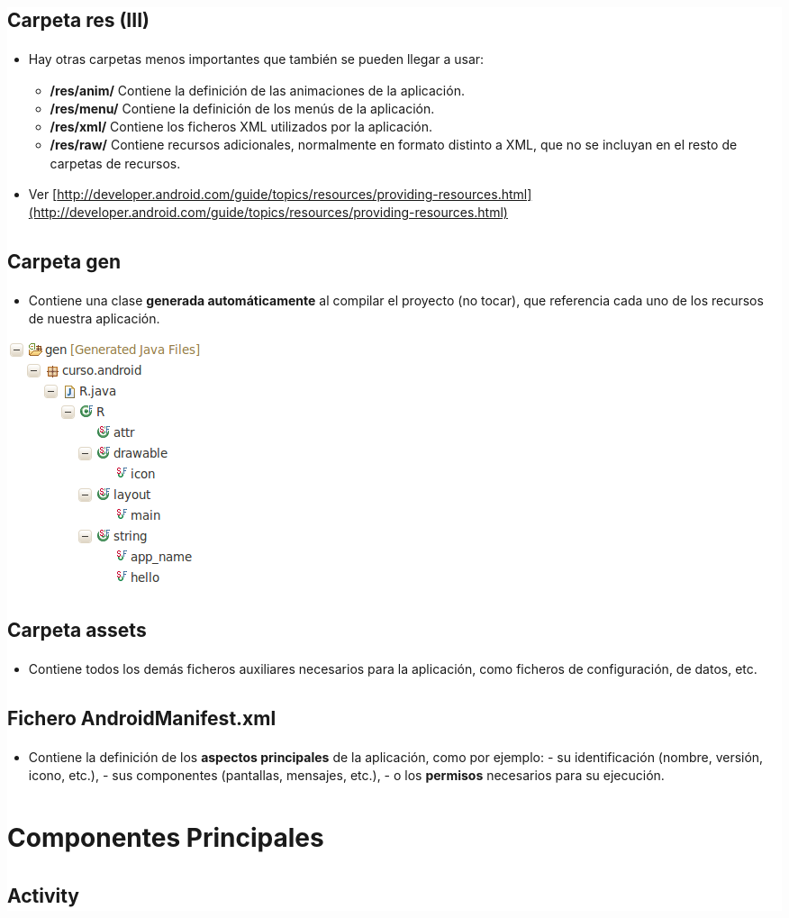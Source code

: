 ## Carpeta res (III)

- Hay otras carpetas menos importantes que también se pueden llegar a usar:
    - **/res/anim/** Contiene la definición de las animaciones de la aplicación.
    - **/res/menu/** Contiene la definición de los menús de la aplicación.
    - **/res/xml/** Contiene los ficheros XML utilizados por la aplicación.
    - **/res/raw/** Contiene recursos adicionales, normalmente en formato distinto a XML,
      que no se incluyan en el resto de carpetas de recursos.

- Ver [http://developer.android.com/guide/topics/resources/providing-resources.html](http://developer.android.com/guide/topics/resources/providing-resources.html)

## Carpeta gen

- Contiene una clase **generada automáticamente** al compilar el proyecto (no tocar),
  que referencia cada uno de los recursos de nuestra aplicación.

![La carpeta gen](../img/android-estructura-proyecto-gen.png)

## Carpeta assets

- Contiene todos los demás ficheros auxiliares necesarios para la aplicación,
  como ficheros de configuración, de datos, etc.

## Fichero AndroidManifest.xml

- Contiene la definición de los **aspectos principales** de la aplicación,
  como por ejemplo:
      - su identificación (nombre, versión, icono, etc.),
      - sus componentes (pantallas, mensajes, etc.),
      - o los **permisos** necesarios para su ejecución.

# Componentes Principales

## Activity
